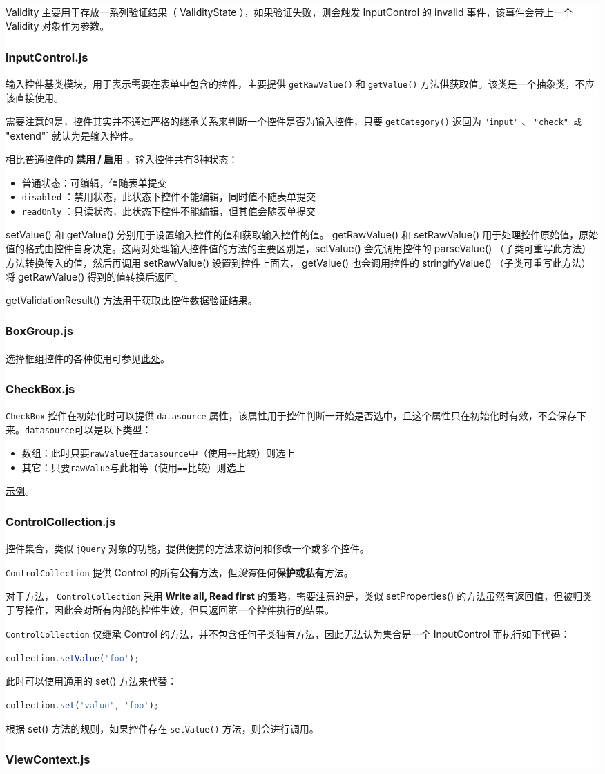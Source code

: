 Validity 主要用于存放一系列验证结果（ ValidityState ），如果验证失败，则会触发 InputControl 的 invalid 事件，该事件会带上一个 Validity 对象作为参数。

### InputControl.js

输入控件基类模块，用于表示需要在表单中包含的控件，主要提供 `getRawValue()` 和 `getValue()` 方法供获取值。该类是一个抽象类，不应该直接使用。

需要注意的是，控件其实并不通过严格的继承关系来判断一个控件是否为输入控件，只要 `getCategory()` 返回为 `"input"` 、 `"check" 或 `"extend"` 就认为是输入控件。

相比普通控件的 **禁用 / 启用** ，输入控件共有3种状态：

- 普通状态：可编辑，值随表单提交
- `disabled` ：禁用状态，此状态下控件不能编辑，同时值不随表单提交
- `readOnly` ：只读状态，此状态下控件不能编辑，但其值会随表单提交

setValue() 和 getValue() 分别用于设置输入控件的值和获取输入控件的值。 getRawValue() 和 setRawValue() 用于处理控件原始值，原始值的格式由控件自身决定。这两对处理输入控件值的方法的主要区别是，setValue() 会先调用控件的 parseValue() （子类可重写此方法）方法转换传入的值，然后再调用 setRawValue() 设置到控件上面去， getValue() 也会调用控件的 stringifyValue() （子类可重写此方法）将 getRawValue() 得到的值转换后返回。

getValidationResult() 方法用于获取此控件数据验证结果。

### BoxGroup.js

选择框组控件的各种使用可参见[此处](http://yibuyisheng.github.io/esui-demo/demo/BoxGroup.html)。

### CheckBox.js

`CheckBox` 控件在初始化时可以提供 `datasource` 属性，该属性用于控件判断一开始是否选中，且这个属性只在初始化时有效，不会保存下来。`datasource`可以是以下类型：

- 数组：此时只要`rawValue`在`datasource`中（使用`==`比较）则选上
- 其它：只要`rawValue`与此相等（使用`==`比较）则选上

[示例](http://127.0.0.1:8848/demo/CheckBox.html)。

### ControlCollection.js

控件集合，类似 `jQuery` 对象的功能，提供便携的方法来访问和修改一个或多个控件。

`ControlCollection` 提供 Control 的所有**公有**方法，但*没有*任何**保护或私有**方法。

对于方法， `ControlCollection` 采用 **Write all, Read first** 的策略，需要注意的是，类似 setProperties() 的方法虽然有返回值，但被归类于写操作，因此会对所有内部的控件生效，但只返回第一个控件执行的结果。

`ControlCollection` 仅继承 Control 的方法，并不包含任何子类独有方法，因此无法认为集合是一个 InputControl 而执行如下代码：

```js
collection.setValue('foo');
```

此时可以使用通用的 set() 方法来代替：

```js
collection.set('value', 'foo');
```

根据 set() 方法的规则，如果控件存在 `setValue()` 方法，则会进行调用。

### ViewContext.js

